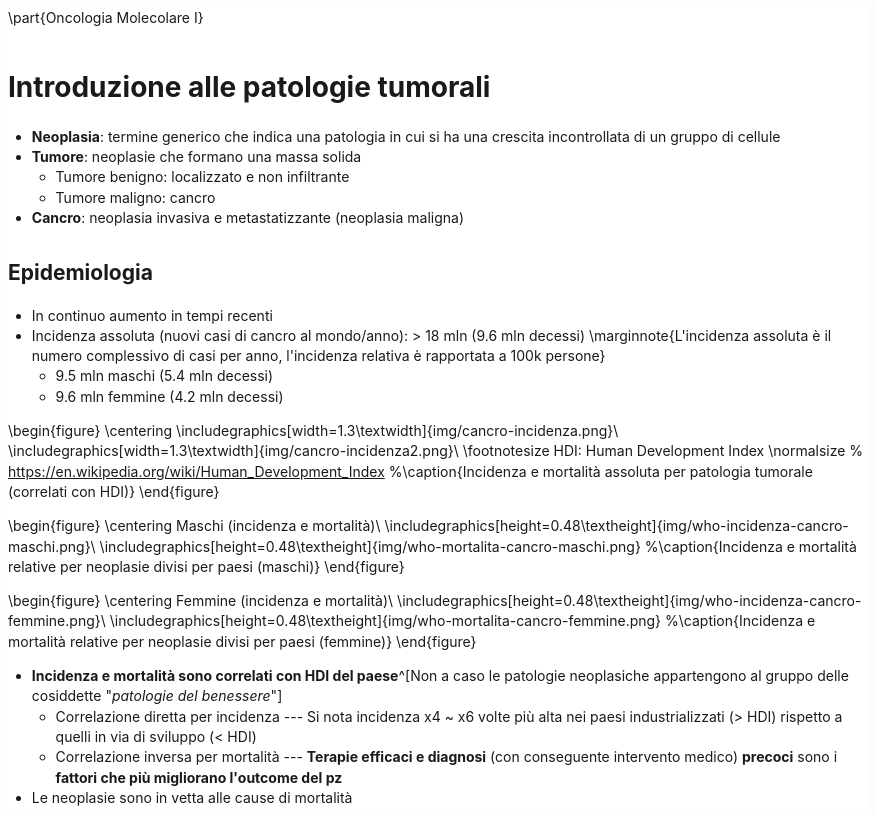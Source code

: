 \part{Oncologia Molecolare I}

# Introduzione alle patologie tumorali
- __Neoplasia__: termine generico che indica una patologia in cui si ha una crescita incontrollata di un gruppo di cellule
- __Tumore__: neoplasie che formano una massa solida
    - Tumore benigno: localizzato e non infiltrante
    - Tumore maligno: cancro
- __Cancro__: neoplasia invasiva e metastatizzante (neoplasia maligna)

## Epidemiologia
- In continuo aumento in tempi recenti
- Incidenza assoluta (nuovi casi di cancro al mondo/anno): > 18 mln (9.6 mln decessi) \marginnote{L'incidenza assoluta è il numero complessivo di casi per anno, l'incidenza relativa è rapportata a 100k persone}
    - 9.5 mln maschi (5.4 mln decessi)
    - 9.6 mln femmine (4.2 mln decessi)

\begin{figure}
\centering
\includegraphics[width=1.3\textwidth]{img/cancro-incidenza.png}\\
\includegraphics[width=1.3\textwidth]{img/cancro-incidenza2.png}\\
\footnotesize HDI: Human Development Index \normalsize
% https://en.wikipedia.org/wiki/Human_Development_Index
%\caption{Incidenza e mortalità assoluta per patologia tumorale (correlati con HDI)}
\end{figure}

\begin{figure}
\centering
Maschi (incidenza e mortalità)\\
\includegraphics[height=0.48\textheight]{img/who-incidenza-cancro-maschi.png}\\
\includegraphics[height=0.48\textheight]{img/who-mortalita-cancro-maschi.png}
%\caption{Incidenza e mortalità relative per neoplasie divisi per paesi (maschi)}
\end{figure}

\begin{figure}
\centering
Femmine (incidenza e mortalità)\\
\includegraphics[height=0.48\textheight]{img/who-incidenza-cancro-femmine.png}\\
\includegraphics[height=0.48\textheight]{img/who-mortalita-cancro-femmine.png}
%\caption{Incidenza e mortalità relative per neoplasie divisi per paesi (femmine)}
\end{figure}

- __Incidenza e mortalità sono correlati con HDI del paese__^[Non a caso le patologie neoplasiche appartengono al gruppo delle cosiddette "_patologie del benessere_"]
    - Correlazione diretta per incidenza --- Si nota incidenza x4 ~ x6 volte più alta nei paesi industrializzati (> HDI) rispetto a quelli in via di sviluppo (< HDI)
    - Correlazione inversa per mortalità --- __Terapie efficaci e diagnosi__ (con conseguente intervento medico) __precoci__ sono i __fattori che più migliorano l'outcome del pz__
- Le neoplasie sono in vetta alle cause di mortalità
